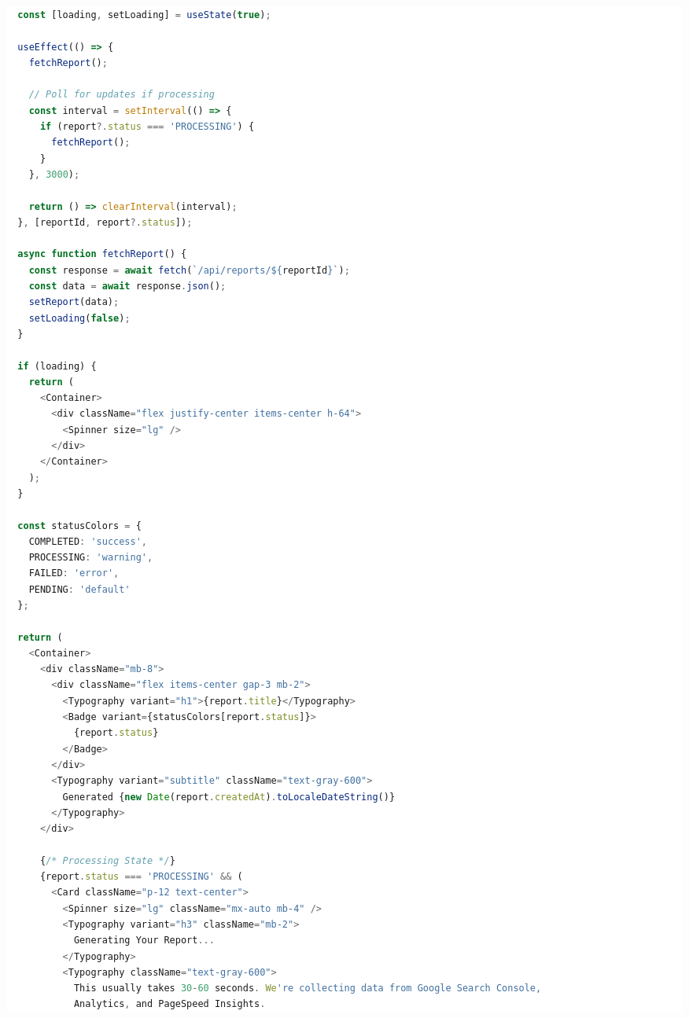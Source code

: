 ```typescript
  const [loading, setLoading] = useState(true);

  useEffect(() => {
    fetchReport();
    
    // Poll for updates if processing
    const interval = setInterval(() => {
      if (report?.status === 'PROCESSING') {
        fetchReport();
      }
    }, 3000);

    return () => clearInterval(interval);
  }, [reportId, report?.status]);

  async function fetchReport() {
    const response = await fetch(`/api/reports/${reportId}`);
    const data = await response.json();
    setReport(data);
    setLoading(false);
  }

  if (loading) {
    return (
      <Container>
        <div className="flex justify-center items-center h-64">
          <Spinner size="lg" />
        </div>
      </Container>
    );
  }

  const statusColors = {
    COMPLETED: 'success',
    PROCESSING: 'warning',
    FAILED: 'error',
    PENDING: 'default'
  };

  return (
    <Container>
      <div className="mb-8">
        <div className="flex items-center gap-3 mb-2">
          <Typography variant="h1">{report.title}</Typography>
          <Badge variant={statusColors[report.status]}>
            {report.status}
          </Badge>
        </div>
        <Typography variant="subtitle" className="text-gray-600">
          Generated {new Date(report.createdAt).toLocaleDateString()}
        </Typography>
      </div>

      {/* Processing State */}
      {report.status === 'PROCESSING' && (
        <Card className="p-12 text-center">
          <Spinner size="lg" className="mx-auto mb-4" />
          <Typography variant="h3" className="mb-2">
            Generating Your Report...
          </Typography>
          <Typography className="text-gray-600">
            This usually takes 30-60 seconds. We're collecting data from Google Search Console,
            Analytics, and PageSpeed Insights.
```